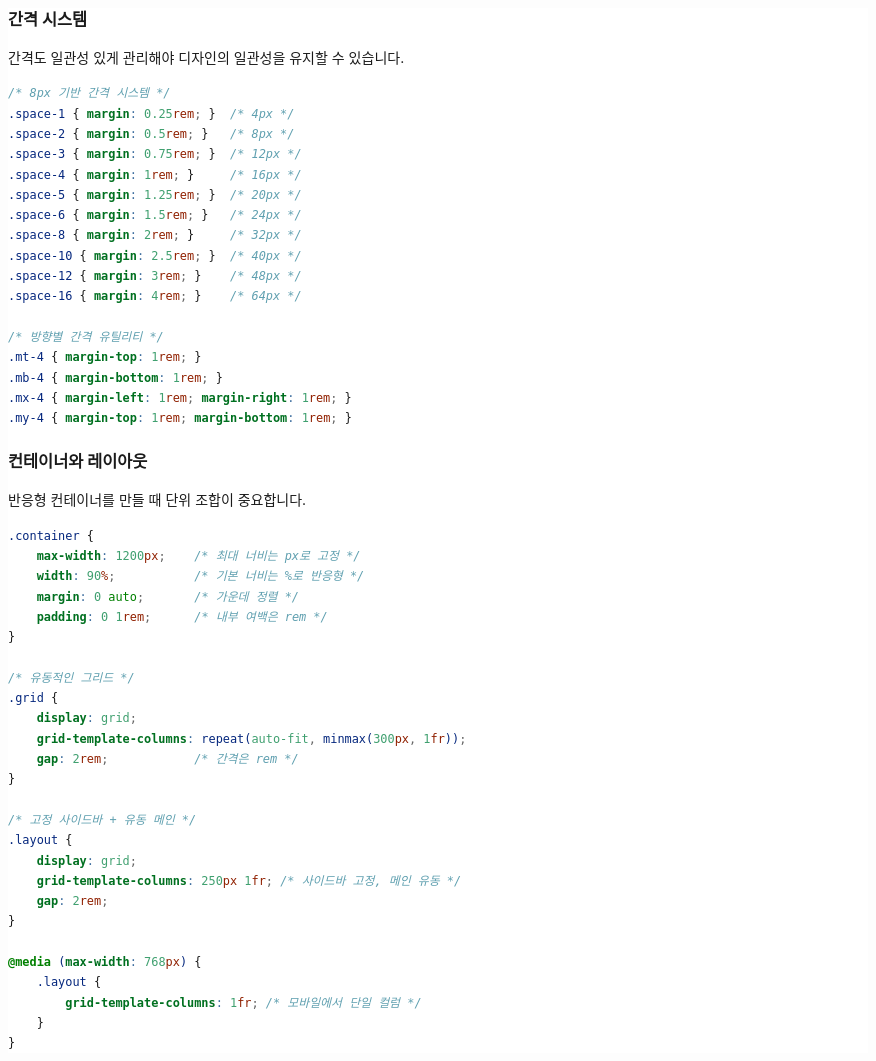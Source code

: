 ### 간격 시스템

간격도 일관성 있게 관리해야 디자인의 일관성을 유지할 수 있습니다.

```css
/* 8px 기반 간격 시스템 */
.space-1 { margin: 0.25rem; }  /* 4px */
.space-2 { margin: 0.5rem; }   /* 8px */
.space-3 { margin: 0.75rem; }  /* 12px */
.space-4 { margin: 1rem; }     /* 16px */
.space-5 { margin: 1.25rem; }  /* 20px */
.space-6 { margin: 1.5rem; }   /* 24px */
.space-8 { margin: 2rem; }     /* 32px */
.space-10 { margin: 2.5rem; }  /* 40px */
.space-12 { margin: 3rem; }    /* 48px */
.space-16 { margin: 4rem; }    /* 64px */

/* 방향별 간격 유틸리티 */
.mt-4 { margin-top: 1rem; }
.mb-4 { margin-bottom: 1rem; }
.mx-4 { margin-left: 1rem; margin-right: 1rem; }
.my-4 { margin-top: 1rem; margin-bottom: 1rem; }
```

### 컨테이너와 레이아웃

반응형 컨테이너를 만들 때 단위 조합이 중요합니다.

```css
.container {
    max-width: 1200px;    /* 최대 너비는 px로 고정 */
    width: 90%;           /* 기본 너비는 %로 반응형 */
    margin: 0 auto;       /* 가운데 정렬 */
    padding: 0 1rem;      /* 내부 여백은 rem */
}

/* 유동적인 그리드 */
.grid {
    display: grid;
    grid-template-columns: repeat(auto-fit, minmax(300px, 1fr));
    gap: 2rem;            /* 간격은 rem */
}

/* 고정 사이드바 + 유동 메인 */
.layout {
    display: grid;
    grid-template-columns: 250px 1fr; /* 사이드바 고정, 메인 유동 */
    gap: 2rem;
}

@media (max-width: 768px) {
    .layout {
        grid-template-columns: 1fr; /* 모바일에서 단일 컬럼 */
    }
}
```
